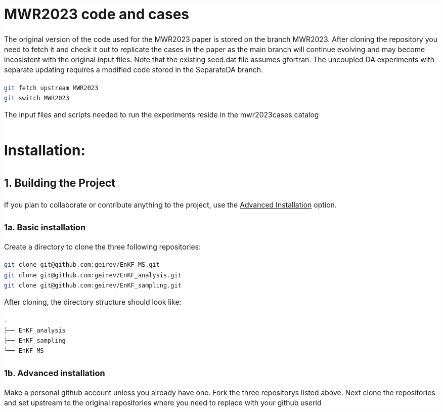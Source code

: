 # MWR2023 code and cases
The original version of the code used for the MWR2023 paper is stored on the branch MWR2023.  After cloning the
repository you need to fetch it and check it out to replicate the cases in the paper as the main branch will
continue evolving and may become incosistent with the original input files.  Note that the existing seed.dat file
assumes gfortran.  The uncoupled DA experiments with separate updating requires a modified code stored in
the SeparateDA branch.

```bash
git fetch upstream MWR2023
git switch MWR2023
```
The input files and scripts needed to run the experiments reside in the mwr2023cases catalog




# Installation:

## 1. Building the Project

If you plan to collaborate or contribute anything to the project, use the <a href="#1b-advanced-installation">Advanced Installation</a> option.

### 1a. Basic installation

Create a directory to clone the three following repositories:

```bash
git clone git@github.com:geirev/EnKF_MS.git
git clone git@github.com:geirev/EnKF_analysis.git
git clone git@github.com:geirev/EnKF_sampling.git
```

After cloning, the directory structure should look like:

```bash
.
├── EnKF_analysis
├── EnKF_sampling
└── EnKF_MS
```

### 1b. Advanced installation

Make a personal github account unless you already have one.
Fork the three repositorys listed above.
Next clone the repositories and set upstream to the original repositories where
you need to replace <userid> with your github userid
